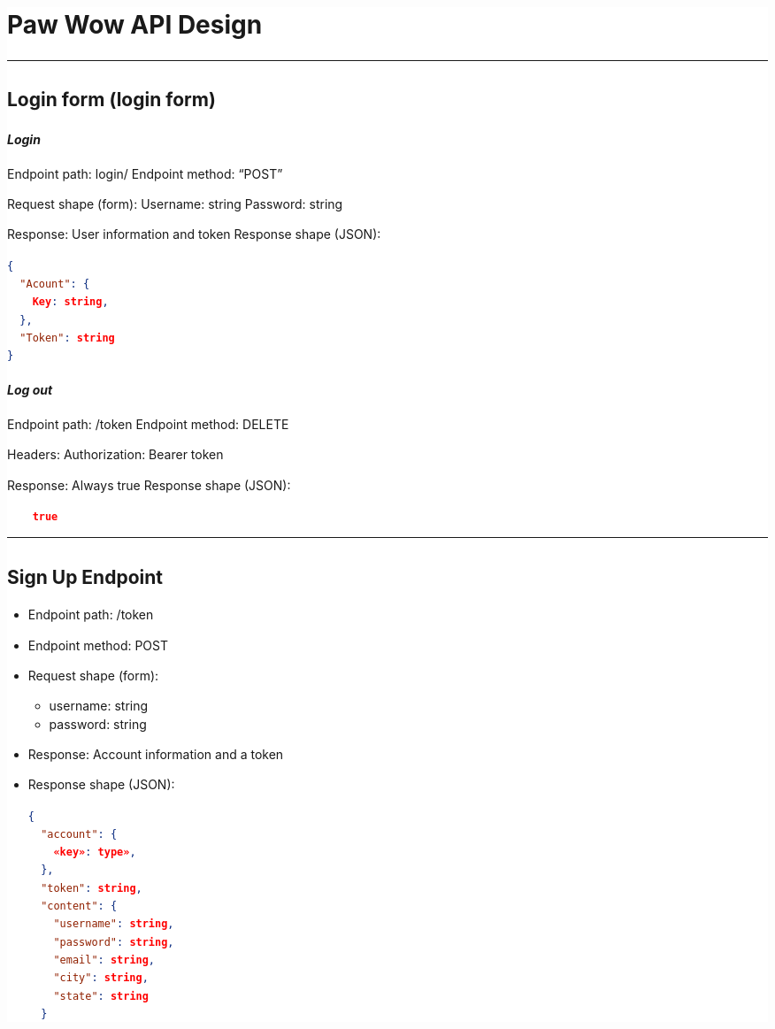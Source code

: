 # **Paw Wow API Design**

---

## Login form (login form) 

#### *Login*

Endpoint path: login/
Endpoint method: “POST”

Request shape (form):
  Username: string
  Password: string

Response: User information and token
Response shape (JSON):
  ``` json
  {
    "Acount": {
      Key: string,
    },
    "Token": string
  }
  ```


#### *Log out*

Endpoint path: /token
Endpoint method: DELETE

Headers:
  Authorization: Bearer token

Response: Always true
Response shape (JSON):
```json
    true
  ```

---


## Sign Up Endpoint 
* Endpoint path: /token
* Endpoint method: POST

* Request shape (form):
  * username: string
  * password: string

* Response: Account information and a token
* Response shape (JSON):
    ```json
    {
      "account": {
        «key»: type»,
      },
      "token": string,
      "content": {
        "username": string,
        "password": string,
        "email": string,
        "city": string,
        "state": string
      }